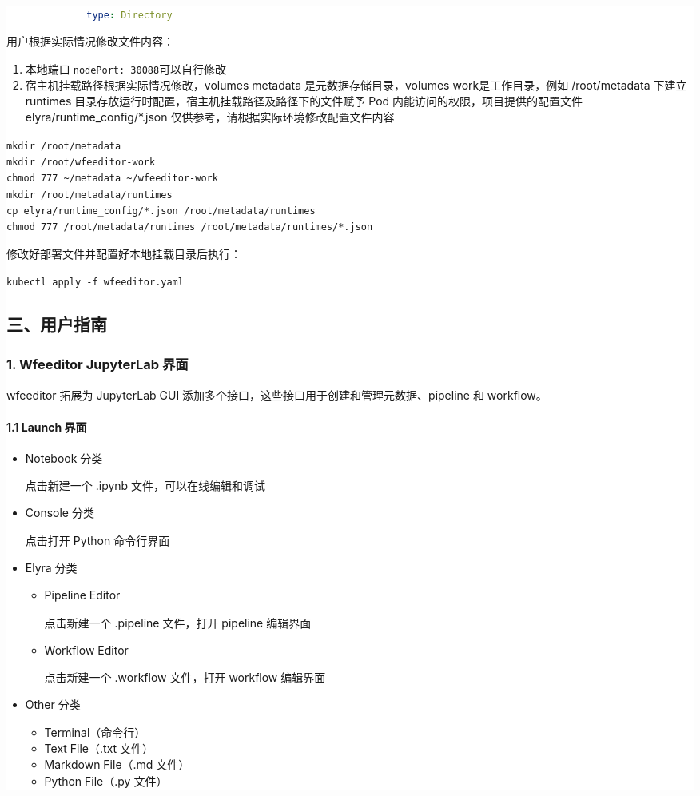 ```yaml
              type: Directory
```

用户根据实际情况修改文件内容：

1. 本地端口 `nodePort: 30088`可以自行修改
2. 宿主机挂载路径根据实际情况修改，volumes metadata 是元数据存储目录，volumes work是工作目录，例如 /root/metadata 下建立 runtimes 目录存放运行时配置，宿主机挂载路径及路径下的文件赋予 Pod 内能访问的权限，项目提供的配置文件 elyra/runtime_config/*.json 仅供参考，请根据实际环境修改配置文件内容

```shell
mkdir /root/metadata
mkdir /root/wfeeditor-work
chmod 777 ~/metadata ~/wfeeditor-work
mkdir /root/metadata/runtimes
cp elyra/runtime_config/*.json /root/metadata/runtimes
chmod 777 /root/metadata/runtimes /root/metadata/runtimes/*.json
```

修改好部署文件并配置好本地挂载目录后执行：

```shell
kubectl apply -f wfeeditor.yaml
```



## 三、用户指南

### 1. Wfeeditor JupyterLab 界面

wfeeditor 拓展为 JupyterLab GUI 添加多个接口，这些接口用于创建和管理元数据、pipeline 和 workflow。

#### 1.1 Launch 界面

- Notebook 分类

  点击新建一个 .ipynb 文件，可以在线编辑和调试

- Console 分类

  点击打开 Python 命令行界面

- Elyra 分类

  - Pipeline Editor

    点击新建一个 .pipeline 文件，打开 pipeline 编辑界面

  - Workflow Editor

    点击新建一个 .workflow 文件，打开 workflow 编辑界面

- Other 分类
  - Terminal（命令行）
  - Text File（.txt 文件）
  - Markdown File（.md 文件）
  - Python File（.py 文件）
